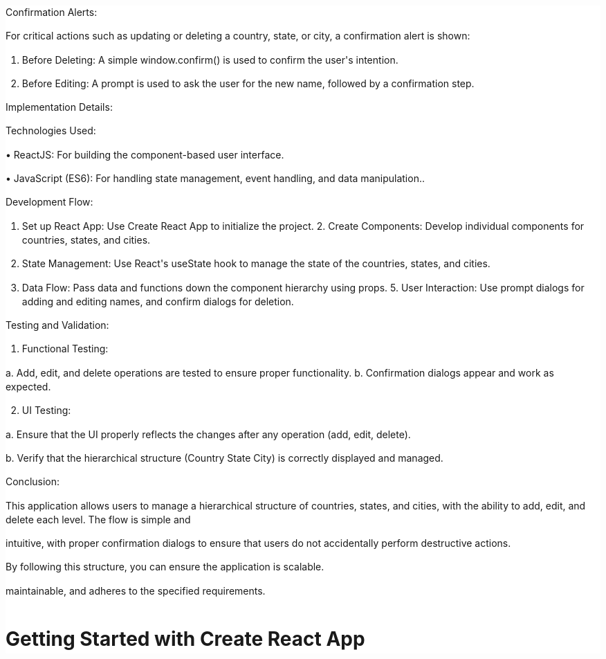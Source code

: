 Confirmation Alerts:

For critical actions such as updating or deleting a country, state, or city, a confirmation alert is shown:

1. Before Deleting: A simple window.confirm() is used to confirm the user's intention.

2. Before Editing: A prompt is used to ask the user for the new name, followed by a confirmation step.

Implementation Details:

Technologies Used:

• ReactJS: For building the component-based user interface.

• JavaScript (ES6): For handling state management, event handling, and data manipulation..

Development Flow:

1. Set up React App: Use Create React App to initialize the project. 2. Create Components: Develop individual components for countries, states, and cities.

2. State Management: Use React's useState hook to manage the state of the countries, states, and cities.

3. Data Flow: Pass data and functions down the component hierarchy using props. 5. User Interaction: Use prompt dialogs for adding and editing names, and confirm dialogs for deletion.



Testing and Validation:

1. Functional Testing:

a. Add, edit, and delete operations are tested to ensure proper functionality. b. Confirmation dialogs appear and work as expected.

2. UI Testing:

a. Ensure that the UI properly reflects the changes after any operation (add, edit, delete).

b. Verify that the hierarchical structure (Country State City) is correctly displayed and managed.

Conclusion:

This application allows users to manage a hierarchical structure of countries, states, and cities, with the ability to add, edit, and delete each level. The flow is simple and

intuitive, with proper confirmation dialogs to ensure that users do not accidentally perform destructive actions.

By following this structure, you can ensure the application is scalable.

maintainable, and adheres to the specified requirements.






# Getting Started with Create React App
